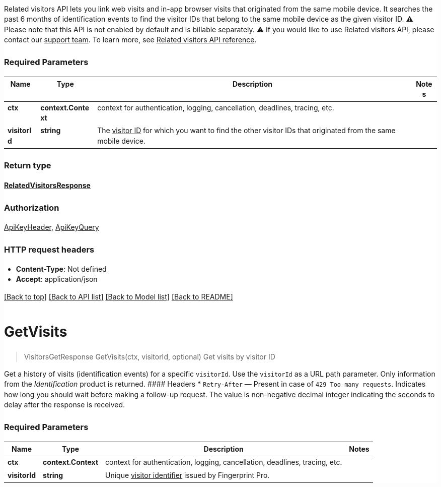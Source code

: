 Related visitors API lets you link web visits and in-app browser visits that originated from the same mobile device. It searches the past 6 months of identification events to find the visitor IDs that belong to the same mobile device as the given visitor ID.  ⚠️ Please note that this API is not enabled by default and is billable separately. ⚠️  If you would like to use Related visitors API, please contact our [support team](https://fingerprint.com/support). To learn more, see [Related visitors API reference](https://dev.fingerprint.com/reference/related-visitors-api). 

### Required Parameters

Name | Type | Description  | Notes
------------- | ------------- | ------------- | -------------
 **ctx** | **context.Context** | context for authentication, logging, cancellation, deadlines, tracing, etc.
  **visitorId** | **string**| The [visitor ID](https://dev.fingerprint.com/reference/get-function#visitorid) for which you want to find the other visitor IDs that originated from the same mobile device. | 

### Return type

[**RelatedVisitorsResponse**](RelatedVisitorsResponse.md)

### Authorization

[ApiKeyHeader](../README.md#ApiKeyHeader), [ApiKeyQuery](../README.md#ApiKeyQuery)

### HTTP request headers

 - **Content-Type**: Not defined
 - **Accept**: application/json

[[Back to top]](#) [[Back to API list]](../README.md#documentation-for-api-endpoints) [[Back to Model list]](../README.md#documentation-for-models) [[Back to README]](../README.md)

# **GetVisits**
> VisitorsGetResponse GetVisits(ctx, visitorId, optional)
Get visits by visitor ID

Get a history of visits (identification events) for a specific `visitorId`. Use the `visitorId` as a URL path parameter. Only information from the _Identification_ product is returned.  #### Headers  * `Retry-After` — Present in case of `429 Too many requests`. Indicates how long you should wait before making a follow-up request. The value is non-negative decimal integer indicating the seconds to delay after the response is received. 

### Required Parameters

Name | Type | Description  | Notes
------------- | ------------- | ------------- | -------------
 **ctx** | **context.Context** | context for authentication, logging, cancellation, deadlines, tracing, etc.
  **visitorId** | **string**| Unique [visitor identifier](https://dev.fingerprint.com/reference/get-function#visitorid) issued by Fingerprint Pro. | 
 